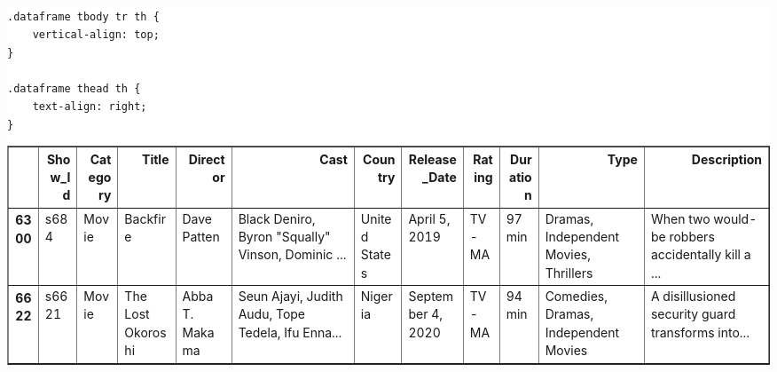     .dataframe tbody tr th {
        vertical-align: top;
    }

    .dataframe thead th {
        text-align: right;
    }
</style>
<table border="1" class="dataframe">
  <thead>
    <tr style="text-align: right;">
      <th></th>
      <th>Show_Id</th>
      <th>Category</th>
      <th>Title</th>
      <th>Director</th>
      <th>Cast</th>
      <th>Country</th>
      <th>Release_Date</th>
      <th>Rating</th>
      <th>Duration</th>
      <th>Type</th>
      <th>Description</th>
    </tr>
  </thead>
  <tbody>
    <tr>
      <th>6300</th>
      <td>s684</td>
      <td>Movie</td>
      <td>Backfire</td>
      <td>Dave Patten</td>
      <td>Black Deniro, Byron "Squally" Vinson, Dominic ...</td>
      <td>United States</td>
      <td>April 5, 2019</td>
      <td>TV-MA</td>
      <td>97 min</td>
      <td>Dramas, Independent Movies, Thrillers</td>
      <td>When two would-be robbers accidentally kill a ...</td>
    </tr>
    <tr>
      <th>6622</th>
      <td>s6621</td>
      <td>Movie</td>
      <td>The Lost Okoroshi</td>
      <td>Abba T. Makama</td>
      <td>Seun Ajayi, Judith Audu, Tope Tedela, Ifu Enna...</td>
      <td>Nigeria</td>
      <td>September 4, 2020</td>
      <td>TV-MA</td>
      <td>94 min</td>
      <td>Comedies, Dramas, Independent Movies</td>
      <td>A disillusioned security guard transforms into...</td>
    </tr>
  </tbody>
</table>
</div>
